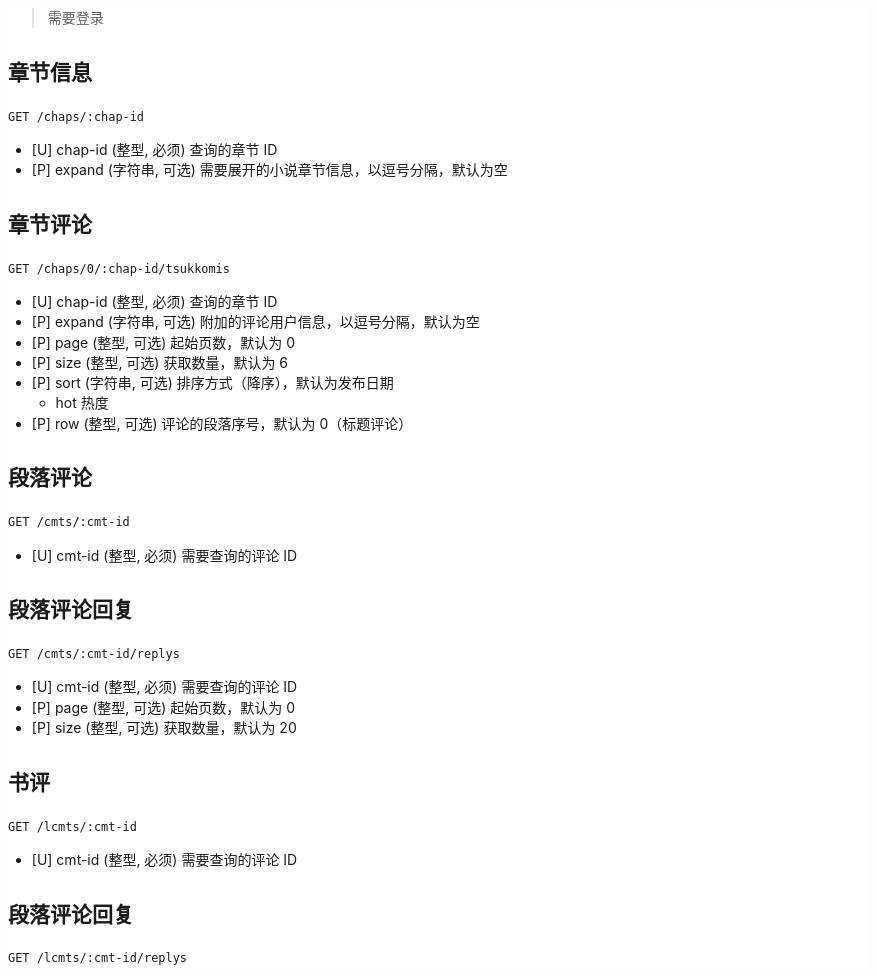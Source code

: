 > 需要登录

## 章节信息

```plain
GET /chaps/:chap-id
```

- [U] chap-id (整型, 必须) 查询的章节 ID
- [P] expand (字符串, 可选) 需要展开的小说章节信息，以逗号分隔，默认为空

## 章节评论

```plain
GET /chaps/0/:chap-id/tsukkomis
```

- [U] chap-id (整型, 必须) 查询的章节 ID
- [P] expand (字符串, 可选) 附加的评论用户信息，以逗号分隔，默认为空
- [P] page (整型, 可选) 起始页数，默认为 0
- [P] size (整型, 可选) 获取数量，默认为 6
- [P] sort (字符串, 可选) 排序方式（降序），默认为发布日期
  - hot 热度
- [P] row (整型, 可选) 评论的段落序号，默认为 0（标题评论）

## 段落评论

```plain
GET /cmts/:cmt-id
```

- [U] cmt-id (整型, 必须) 需要查询的评论 ID

## 段落评论回复

```plain
GET /cmts/:cmt-id/replys
```

- [U] cmt-id (整型, 必须) 需要查询的评论 ID
- [P] page (整型, 可选) 起始页数，默认为 0
- [P] size (整型, 可选) 获取数量，默认为 20

## 书评

```plain
GET /lcmts/:cmt-id
```

- [U] cmt-id (整型, 必须) 需要查询的评论 ID

## 段落评论回复

```plain
GET /lcmts/:cmt-id/replys
```
